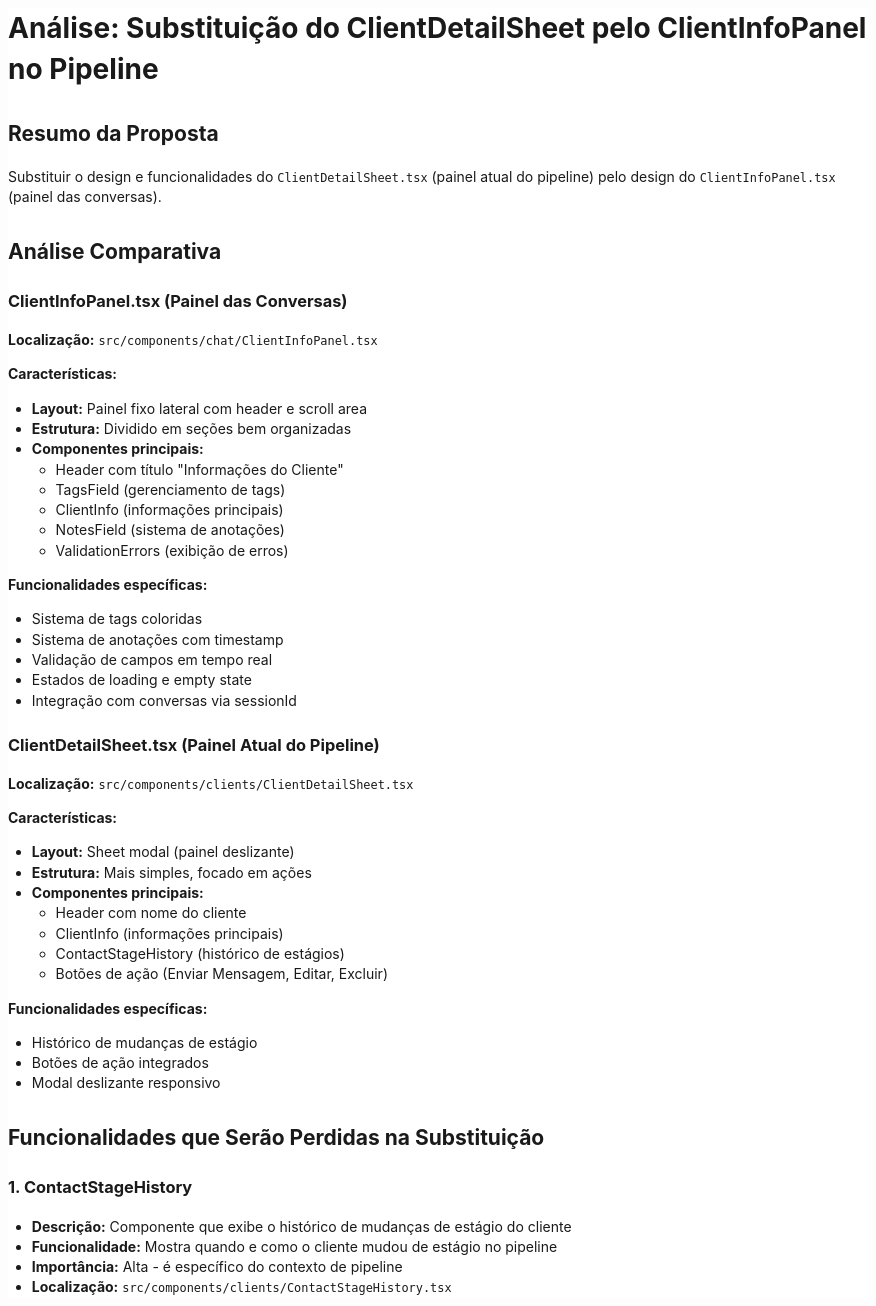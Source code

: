 # Análise: Substituição do ClientDetailSheet pelo ClientInfoPanel no Pipeline

## Resumo da Proposta
Substituir o design e funcionalidades do `ClientDetailSheet.tsx` (painel atual do pipeline) pelo design do `ClientInfoPanel.tsx` (painel das conversas).

## Análise Comparativa

### ClientInfoPanel.tsx (Painel das Conversas)
**Localização:** `src/components/chat/ClientInfoPanel.tsx`

**Características:**
- **Layout:** Painel fixo lateral com header e scroll area
- **Estrutura:** Dividido em seções bem organizadas
- **Componentes principais:**
  - Header com título "Informações do Cliente"
  - TagsField (gerenciamento de tags)
  - ClientInfo (informações principais)
  - NotesField (sistema de anotações)
  - ValidationErrors (exibição de erros)

**Funcionalidades específicas:**
- Sistema de tags coloridas
- Sistema de anotações com timestamp
- Validação de campos em tempo real
- Estados de loading e empty state
- Integração com conversas via sessionId

### ClientDetailSheet.tsx (Painel Atual do Pipeline)
**Localização:** `src/components/clients/ClientDetailSheet.tsx`

**Características:**
- **Layout:** Sheet modal (painel deslizante)
- **Estrutura:** Mais simples, focado em ações
- **Componentes principais:**
  - Header com nome do cliente
  - ClientInfo (informações principais)
  - ContactStageHistory (histórico de estágios)
  - Botões de ação (Enviar Mensagem, Editar, Excluir)

**Funcionalidades específicas:**
- Histórico de mudanças de estágio
- Botões de ação integrados
- Modal deslizante responsivo

## Funcionalidades que Serão Perdidas na Substituição

### 1. ContactStageHistory
- **Descrição:** Componente que exibe o histórico de mudanças de estágio do cliente
- **Funcionalidade:** Mostra quando e como o cliente mudou de estágio no pipeline
- **Importância:** Alta - é específico do contexto de pipeline
- **Localização:** `src/components/clients/ContactStageHistory.tsx`

